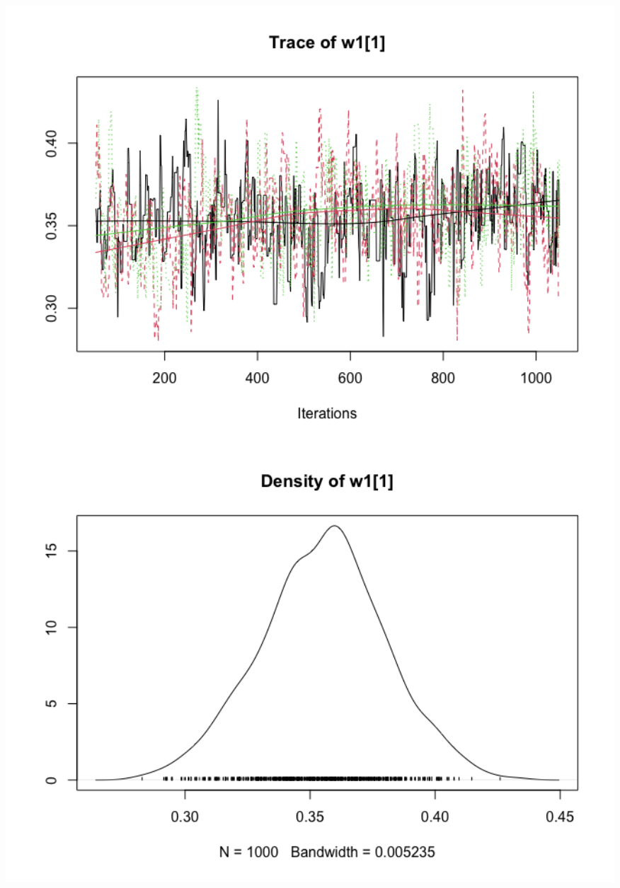 <img src="man/figures/README-unnamed-chunk-21-15.png" width="100%" /><img src="man/figures/README-unnamed-chunk-21-16.png" width="100%" />